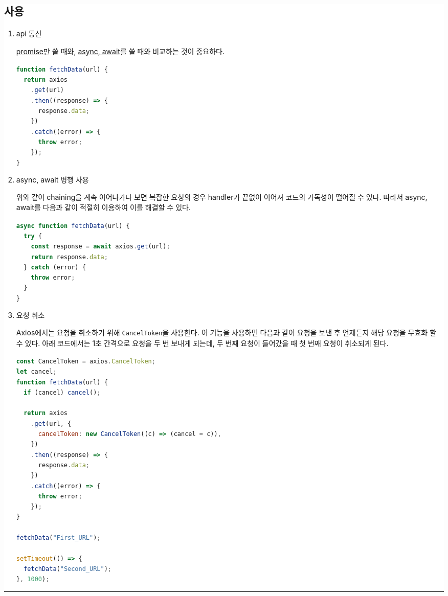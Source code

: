 
## 사용

1. api 통신

   [promise](https://github.com/976520/TIL/blob/main/javascript/promise.md)만 쓸 때와, [async, await](https://github.com/976520/TIL/blob/main/javascript/async%2C%20await.md)를 쓸 때와 비교하는 것이 중요하다.

   ```javascript
   function fetchData(url) {
     return axios
       .get(url)
       .then((response) => {
         response.data;
       })
       .catch((error) => {
         throw error;
       });
   }
   ```

2. async, await 병행 사용

   위와 같이 chaining을 계속 이어나가다 보면 복잡한 요청의 경우 handler가 끝없이 이어져 코드의 가독성이 떨어질 수 있다. 따라서 async, await를 다음과 같이 적절히 이용하여 이를 해결할 수 있다.

   ```javascript
   async function fetchData(url) {
     try {
       const response = await axios.get(url);
       return response.data;
     } catch (error) {
       throw error;
     }
   }
   ```

3. 요청 취소

   Axios에서는 요청을 취소하기 위해 `CancelToken`을 사용한다. 이 기능을 사용하면 다음과 같이 요청을 보낸 후 언제든지 해당 요청을 무효화 할 수 있다. 아래 코드에서는 1초 간격으로 요청을 두 번 보내게 되는데, 두 번째 요청이 들어갔을 때 첫 번째 요청이 취소되게 된다.

   ```javascript
   const CancelToken = axios.CancelToken;
   let cancel;
   function fetchData(url) {
     if (cancel) cancel();

     return axios
       .get(url, {
         cancelToken: new CancelToken((c) => (cancel = c)),
       })
       .then((response) => {
         response.data;
       })
       .catch((error) => {
         throw error;
       });
   }

   fetchData("First_URL");

   setTimeout(() => {
     fetchData("Second_URL");
   }, 1000);
   ```

---
